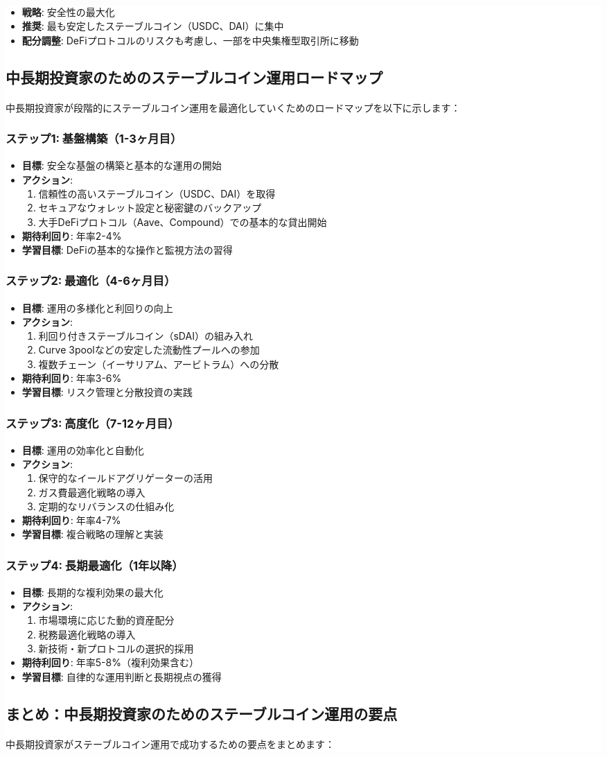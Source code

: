 - **戦略**: 安全性の最大化
- **推奨**: 最も安定したステーブルコイン（USDC、DAI）に集中
- **配分調整**: DeFiプロトコルのリスクも考慮し、一部を中央集権型取引所に移動

## 中長期投資家のためのステーブルコイン運用ロードマップ

中長期投資家が段階的にステーブルコイン運用を最適化していくためのロードマップを以下に示します：

### ステップ1: 基盤構築（1-3ヶ月目）

- **目標**: 安全な基盤の構築と基本的な運用の開始
- **アクション**:
  1. 信頼性の高いステーブルコイン（USDC、DAI）を取得
  2. セキュアなウォレット設定と秘密鍵のバックアップ
  3. 大手DeFiプロトコル（Aave、Compound）での基本的な貸出開始
- **期待利回り**: 年率2-4%
- **学習目標**: DeFiの基本的な操作と監視方法の習得

### ステップ2: 最適化（4-6ヶ月目）

- **目標**: 運用の多様化と利回りの向上
- **アクション**:
  1. 利回り付きステーブルコイン（sDAI）の組み入れ
  2. Curve 3poolなどの安定した流動性プールへの参加
  3. 複数チェーン（イーサリアム、アービトラム）への分散
- **期待利回り**: 年率3-6%
- **学習目標**: リスク管理と分散投資の実践

### ステップ3: 高度化（7-12ヶ月目）

- **目標**: 運用の効率化と自動化
- **アクション**:
  1. 保守的なイールドアグリゲーターの活用
  2. ガス費最適化戦略の導入
  3. 定期的なリバランスの仕組み化
- **期待利回り**: 年率4-7%
- **学習目標**: 複合戦略の理解と実装

### ステップ4: 長期最適化（1年以降）

- **目標**: 長期的な複利効果の最大化
- **アクション**:
  1. 市場環境に応じた動的資産配分
  2. 税務最適化戦略の導入
  3. 新技術・新プロトコルの選択的採用
- **期待利回り**: 年率5-8%（複利効果含む）
- **学習目標**: 自律的な運用判断と長期視点の獲得

## まとめ：中長期投資家のためのステーブルコイン運用の要点

中長期投資家がステーブルコイン運用で成功するための要点をまとめます：
